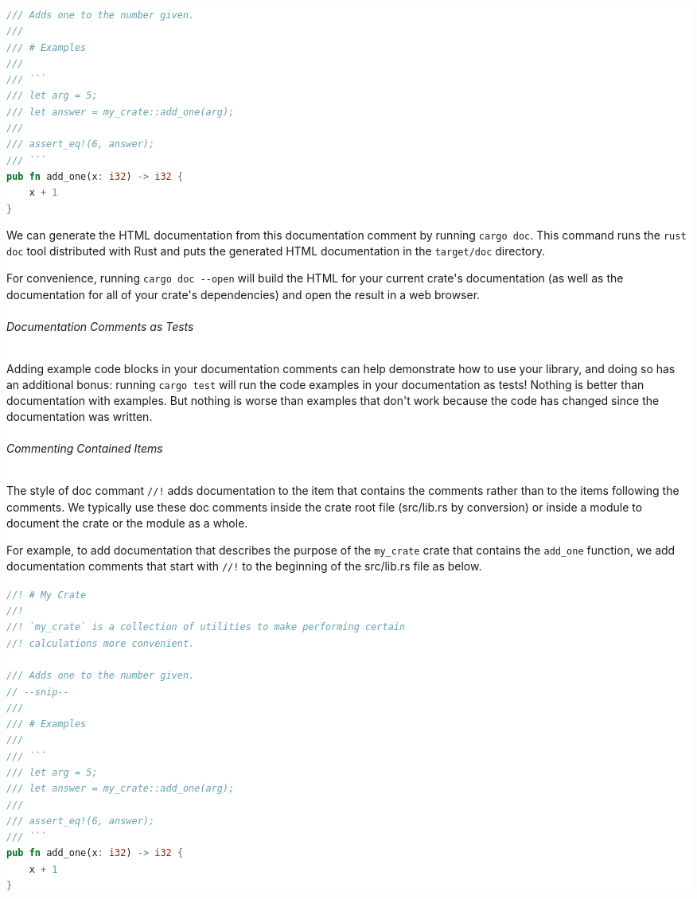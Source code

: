 ```rust
/// Adds one to the number given.
///
/// # Examples
///
/// ```
/// let arg = 5;
/// let answer = my_crate::add_one(arg);
///
/// assert_eq!(6, answer);
/// ```
pub fn add_one(x: i32) -> i32 {
    x + 1
}
```

We can generate the HTML documentation from this documentation comment by running `cargo doc`. This command runs the `rustdoc` tool distributed with Rust and puts the generated HTML documentation in the `target/doc` directory.

For convenience, running `cargo doc --open` will build the HTML for your current crate's documentation (as well as the documentation for all of your crate's dependencies) and open the result in a web browser.

###### Documentation Comments as Tests

Adding example code blocks in your documentation comments can help demonstrate how to use your library, and doing so has an additional bonus: running `cargo test` will run the code examples in your documentation as tests! Nothing is better than documentation with examples. But nothing is worse than examples that don't work because the code has changed since the documentation was written.

###### Commenting Contained Items

The style of doc commant `//!` adds documentation to the item that contains the comments rather than to the items following the comments. We typically use these doc comments inside the crate root file (src/lib.rs by conversion)  or inside a module to document the crate or the module as a whole.

For example, to add documentation that describes the purpose of the `my_crate` crate that contains the `add_one` function, we add documentation comments that start with `//!` to the beginning of the src/lib.rs file as below.

```rust
//! # My Crate
//!
//! `my_crate` is a collection of utilities to make performing certain
//! calculations more convenient.

/// Adds one to the number given.
// --snip--
///
/// # Examples
///
/// ```
/// let arg = 5;
/// let answer = my_crate::add_one(arg);
///
/// assert_eq!(6, answer);
/// ```
pub fn add_one(x: i32) -> i32 {
    x + 1
}
```
